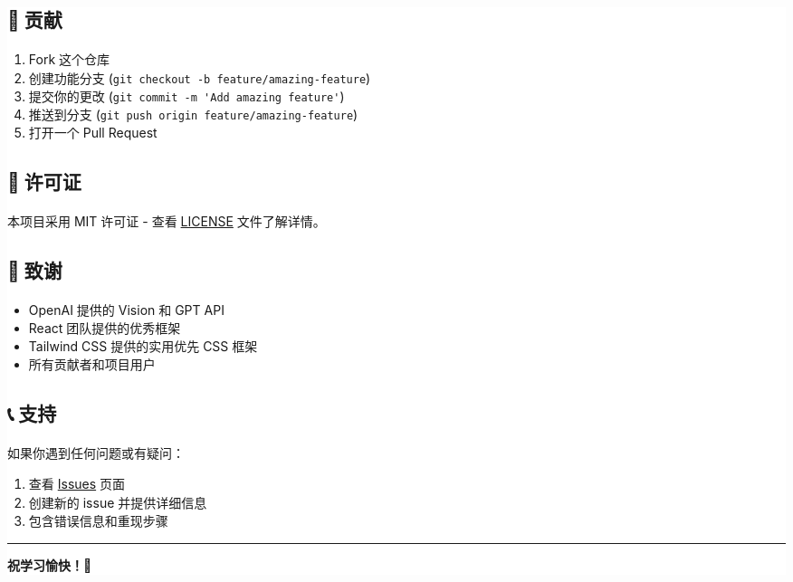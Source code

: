 ## 🤝 贡献

1. Fork 这个仓库
2. 创建功能分支 (`git checkout -b feature/amazing-feature`)
3. 提交你的更改 (`git commit -m 'Add amazing feature'`)
4. 推送到分支 (`git push origin feature/amazing-feature`)
5. 打开一个 Pull Request

## 📝 许可证

本项目采用 MIT 许可证 - 查看 [LICENSE](LICENSE) 文件了解详情。

## 🙏 致谢

- OpenAI 提供的 Vision 和 GPT API
- React 团队提供的优秀框架
- Tailwind CSS 提供的实用优先 CSS 框架
- 所有贡献者和项目用户

## 📞 支持

如果你遇到任何问题或有疑问：

1. 查看 [Issues](../../issues) 页面
2. 创建新的 issue 并提供详细信息
3. 包含错误信息和重现步骤

---

**祝学习愉快！🎉**
